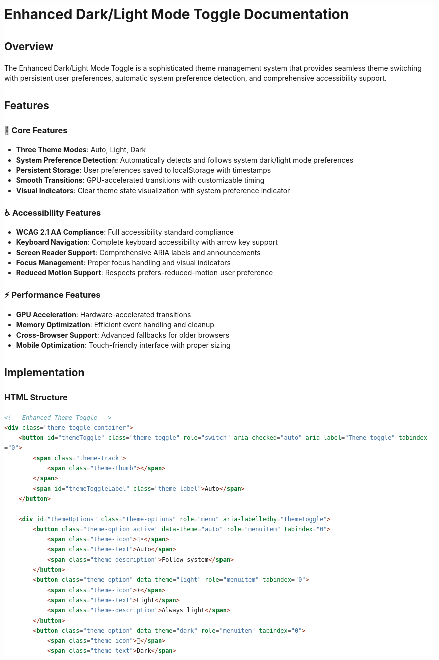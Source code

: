 # Enhanced Dark/Light Mode Toggle Documentation

## Overview

The Enhanced Dark/Light Mode Toggle is a sophisticated theme management system that provides seamless theme switching with persistent user preferences, automatic system preference detection, and comprehensive accessibility support.

## Features

### 🎨 Core Features
- **Three Theme Modes**: Auto, Light, Dark
- **System Preference Detection**: Automatically detects and follows system dark/light mode preferences
- **Persistent Storage**: User preferences saved to localStorage with timestamps
- **Smooth Transitions**: GPU-accelerated transitions with customizable timing
- **Visual Indicators**: Clear theme state visualization with system preference indicator

### ♿ Accessibility Features
- **WCAG 2.1 AA Compliance**: Full accessibility standard compliance
- **Keyboard Navigation**: Complete keyboard accessibility with arrow key support
- **Screen Reader Support**: Comprehensive ARIA labels and announcements
- **Focus Management**: Proper focus handling and visual indicators
- **Reduced Motion Support**: Respects prefers-reduced-motion user preference

### ⚡ Performance Features
- **GPU Acceleration**: Hardware-accelerated transitions
- **Memory Optimization**: Efficient event handling and cleanup
- **Cross-Browser Support**: Advanced fallbacks for older browsers
- **Mobile Optimization**: Touch-friendly interface with proper sizing

## Implementation

### HTML Structure

```html
<!-- Enhanced Theme Toggle -->
<div class="theme-toggle-container">
    <button id="themeToggle" class="theme-toggle" role="switch" aria-checked="auto" aria-label="Theme toggle" tabindex="0">
        <span class="theme-track">
            <span class="theme-thumb"></span>
        </span>
        <span id="themeToggleLabel" class="theme-label">Auto</span>
    </button>
    
    <div id="themeOptions" class="theme-options" role="menu" aria-labelledby="themeToggle">
        <button class="theme-option active" data-theme="auto" role="menuitem" tabindex="0">
            <span class="theme-icon">🌙☀️</span>
            <span class="theme-text">Auto</span>
            <span class="theme-description">Follow system</span>
        </button>
        <button class="theme-option" data-theme="light" role="menuitem" tabindex="0">
            <span class="theme-icon">☀️</span>
            <span class="theme-text">Light</span>
            <span class="theme-description">Always light</span>
        </button>
        <button class="theme-option" data-theme="dark" role="menuitem" tabindex="0">
            <span class="theme-icon">🌙</span>
            <span class="theme-text">Dark</span>
```